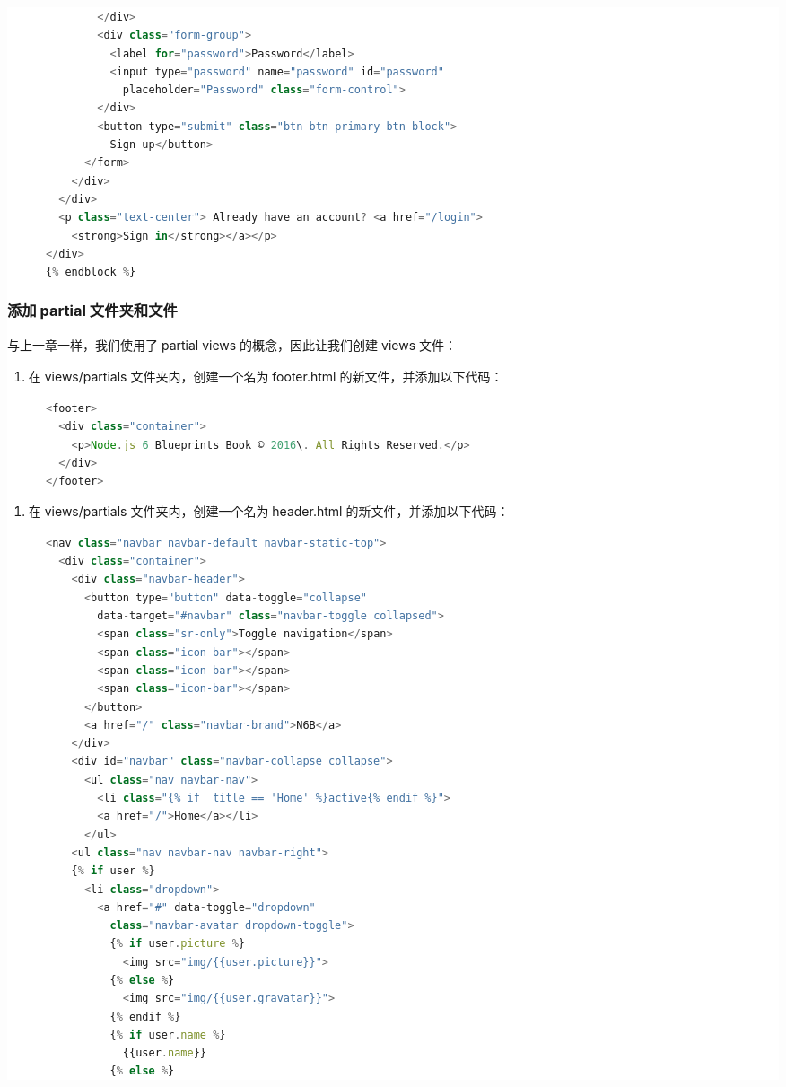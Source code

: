 ```js
              </div> 
              <div class="form-group"> 
                <label for="password">Password</label> 
                <input type="password" name="password" id="password" 
                  placeholder="Password" class="form-control"> 
              </div> 
              <button type="submit" class="btn btn-primary btn-block">
                Sign up</button> 
            </form> 
          </div> 
        </div> 
        <p class="text-center"> Already have an account? <a href="/login">
          <strong>Sign in</strong></a></p> 
      </div> 
      {% endblock %}

```

### 添加 partial 文件夹和文件

与上一章一样，我们使用了 partial views 的概念，因此让我们创建 views 文件：

1.  在 views/partials 文件夹内，创建一个名为 footer.html 的新文件，并添加以下代码：

```js
      <footer> 
        <div class="container"> 
          <p>Node.js 6 Blueprints Book © 2016\. All Rights Reserved.</p> 
        </div> 
      </footer>

```

1.  在 views/partials 文件夹内，创建一个名为 header.html 的新文件，并添加以下代码：

```js
      <nav class="navbar navbar-default navbar-static-top"> 
        <div class="container"> 
          <div class="navbar-header"> 
            <button type="button" data-toggle="collapse"
              data-target="#navbar" class="navbar-toggle collapsed"> 
              <span class="sr-only">Toggle navigation</span> 
              <span class="icon-bar"></span> 
              <span class="icon-bar"></span> 
              <span class="icon-bar"></span> 
            </button> 
            <a href="/" class="navbar-brand">N6B</a> 
          </div> 
          <div id="navbar" class="navbar-collapse collapse"> 
            <ul class="nav navbar-nav"> 
              <li class="{% if  title == 'Home' %}active{% endif %}">
              <a href="/">Home</a></li> 
            </ul> 
          <ul class="nav navbar-nav navbar-right"> 
          {% if user %} 
            <li class="dropdown"> 
              <a href="#" data-toggle="dropdown"
                class="navbar-avatar dropdown-toggle"> 
                {% if user.picture %} 
                  <img src="img/{{user.picture}}"> 
                {% else %} 
                  <img src="img/{{user.gravatar}}"> 
                {% endif %} 
                {% if user.name %} 
                  {{user.name}} 
                {% else %} 
```